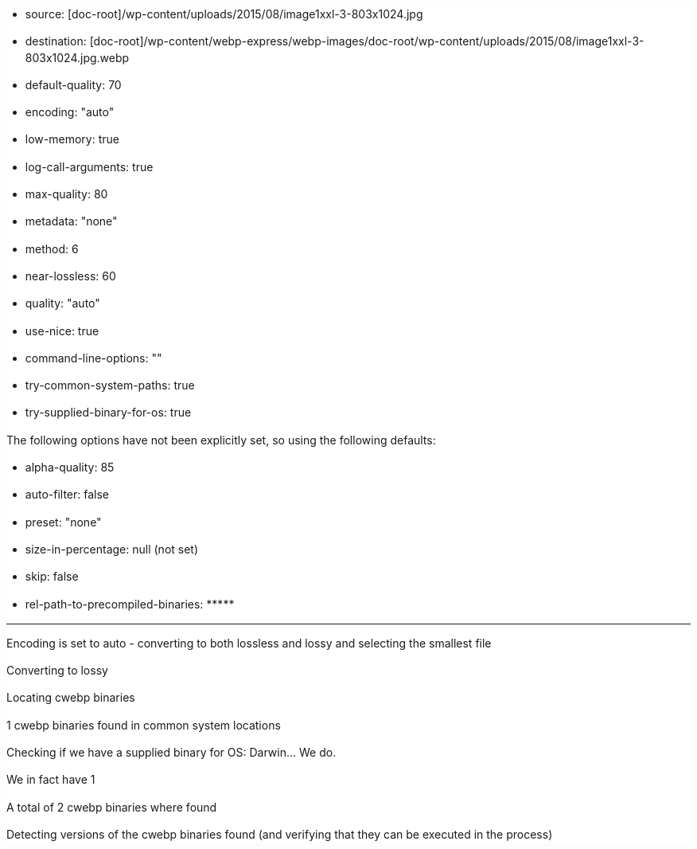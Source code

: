 - source: [doc-root]/wp-content/uploads/2015/08/image1xxl-3-803x1024.jpg

- destination: [doc-root]/wp-content/webp-express/webp-images/doc-root/wp-content/uploads/2015/08/image1xxl-3-803x1024.jpg.webp

- default-quality: 70

- encoding: "auto"

- low-memory: true

- log-call-arguments: true

- max-quality: 80

- metadata: "none"

- method: 6

- near-lossless: 60

- quality: "auto"

- use-nice: true

- command-line-options: ""

- try-common-system-paths: true

- try-supplied-binary-for-os: true


The following options have not been explicitly set, so using the following defaults:

- alpha-quality: 85

- auto-filter: false

- preset: "none"

- size-in-percentage: null (not set)

- skip: false

- rel-path-to-precompiled-binaries: *****

------------


Encoding is set to auto - converting to both lossless and lossy and selecting the smallest file


Converting to lossy

Locating cwebp binaries

1 cwebp binaries found in common system locations

Checking if we have a supplied binary for OS: Darwin... We do.

We in fact have 1

A total of 2 cwebp binaries where found

Detecting versions of the cwebp binaries found (and verifying that they can be executed in the process)
